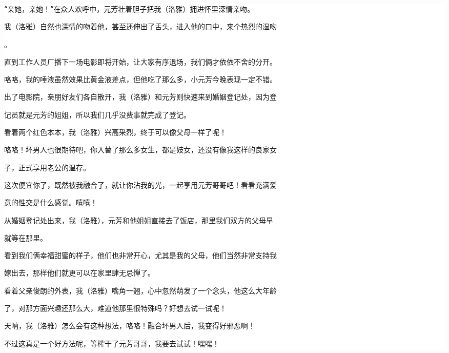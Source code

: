 “亲她，亲她！”在众人欢呼中，元芳壮着胆子把我（洛雅）拥进怀里深情亲吻。

我（洛雅）自然也深情的吻着他，甚至还伸出了舌头，进入他的口中，来个热烈的湿吻

。

直到工作人员广播下一场电影即将开始，让大家有序退场，我们俩才依依不舍的分开。

咯咯，我的唾液虽然效果比黄金液差点，但他吃了那么多，小元芳今晚表现一定不错。

出了电影院，亲朋好友们各自散开，我（洛雅）和元芳则快速来到婚姻登记处，因为登

记员就是元芳的姐姐，所以我们几乎没费事就完成了登记。

看着两个红色本本，我（洛雅）兴高采烈，终于可以像父母一样了呢！

咯咯！坏男人也很期待吧，你入替了那么多女生，都是妓女，还没有像我这样的良家女

子，正式享用老公的温存。

这次便宜你了，既然被我融合了，就让你沾我的光，一起享用元芳哥哥吧！看看充满爱

意的性交是什么感觉。嘻嘻！

从婚姻登记处出来，我（洛雅），元芳和他姐姐直接去了饭店，那里我们双方的父母早

就等在那里。

看到我们俩幸福甜蜜的样子，他们也非常开心，尤其是我的父母，他们当然非常支持我

嫁出去，那样他们就更可以在家里肆无忌惮了。

看着父亲俊朗的外表，我（洛雅）嘴角一翘，心中忽然萌发了一个念头，他这么大年龄

了，对那方面兴趣还那么大，难道他那里很特殊吗？好想去试一试呢！

天呐，我（洛雅）怎么会有这种想法，咯咯！融合坏男人后，我变得好邪恶啊！

不过这真是一个好方法呢，等榨干了元芳哥哥，我要去试试！嘿嘿！


